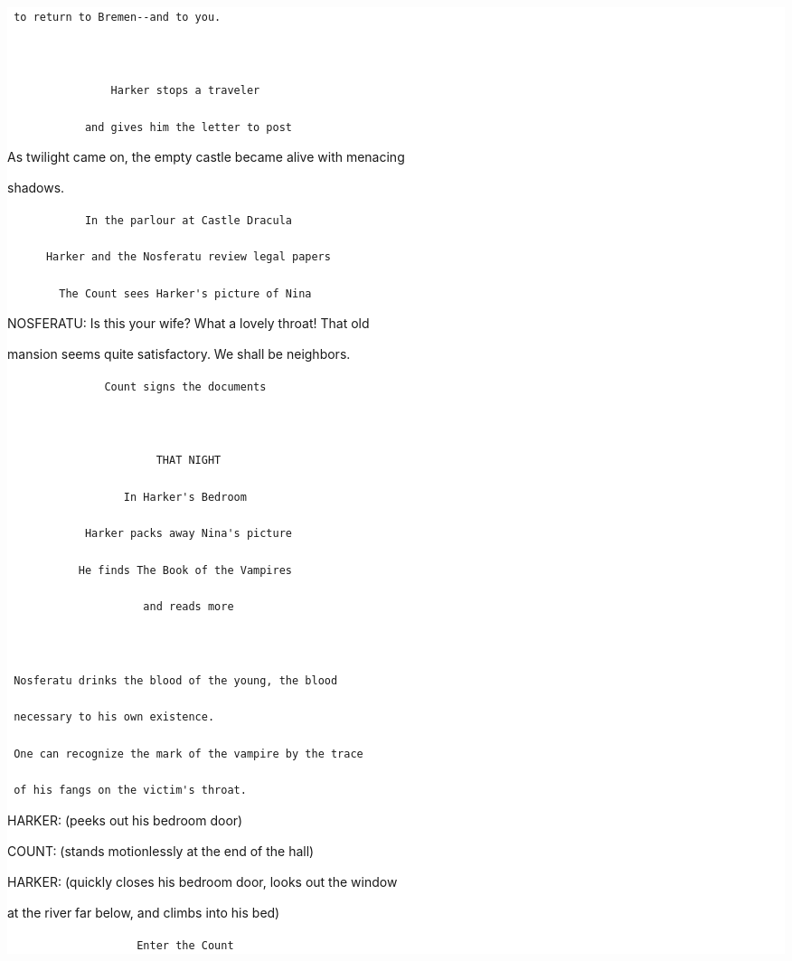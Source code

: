      to return to Bremen--and to you.



                    Harker stops a traveler

                and gives him the letter to post



As twilight came on, the empty castle became alive with menacing

shadows.



                In the parlour at Castle Dracula

          Harker and the Nosferatu review legal papers

            The Count sees Harker's picture of Nina



NOSFERATU:  Is this your wife?  What a lovely throat!  That old

mansion seems quite satisfactory.  We shall be neighbors.



                   Count signs the documents



                           THAT NIGHT

                      In Harker's Bedroom

                Harker packs away Nina's picture

               He finds The Book of the Vampires

                         and reads more



     Nosferatu drinks the blood of the young, the blood

     necessary to his own existence.

     One can recognize the mark of the vampire by the trace

     of his fangs on the victim's throat.



HARKER:  (peeks out his bedroom door)



COUNT:  (stands motionlessly at the end of the hall)



HARKER:  (quickly closes his bedroom door, looks out the window

at the river far below, and climbs into his bed)



                        Enter the Count
